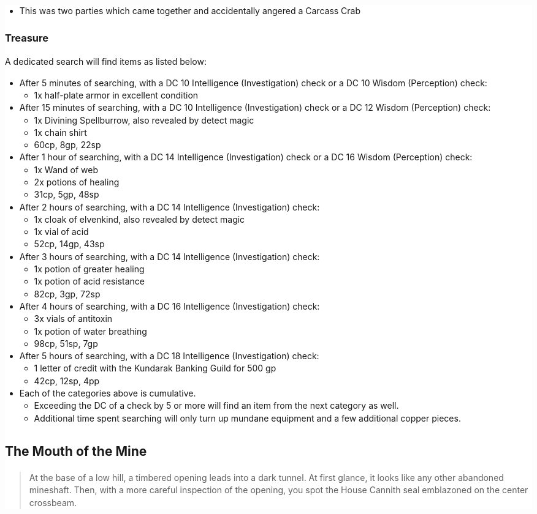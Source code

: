  - This was two parties which came together and accidentally angered a Carcass Crab

### Treasure

A dedicated search will find items as listed below:

- After 5 minutes of searching, with a DC 10 Intelligence (Investigation) check or a DC 10 Wisdom (Perception) check:
  - 1x half-plate armor in excellent condition
- After 15 minutes of searching, with a DC 10 Intelligence (Investigation) check or a DC 12 Wisdom (Perception) check:
  - 1x Divining Spellburrow, also revealed by detect magic
  - 1x chain shirt
  - 60cp, 8gp, 22sp
- After 1 hour of searching, with a DC 14 Intelligence (Investigation) check or a DC 16 Wisdom (Perception) check:
  - 1x Wand of web
  - 2x potions of healing
  - 31cp, 5gp, 48sp
- After 2 hours of searching, with a DC 14 Intelligence (Investigation) check:
  - 1x cloak of elvenkind, also revealed by detect magic
  - 1x vial of acid
  - 52cp, 14gp, 43sp
- After 3 hours of searching, with a DC 14 Intelligence (Investigation) check:
  - 1x potion of greater healing
  - 1x potion of acid resistance
  - 82cp, 3gp, 72sp
- After 4 hours of searching, with a DC 16 Intelligence (Investigation) check:
  - 3x vials of antitoxin
  - 1x potion of water breathing
  - 98cp, 51sp, 7gp
- After 5 hours of searching, with a DC 18 Intelligence (Investigation) check:
  - 1 letter of credit with the Kundarak Banking Guild for 500 gp
  - 42cp, 12sp, 4pp
- Each of the categories above is cumulative.
  - Exceeding the DC of a check by 5 or more will find an item from the next category as well.
  - Additional time spent searching will only turn up mundane equipment and a few additional copper pieces.

## The Mouth of the Mine

> At the base of a low hill, a timbered opening leads into a dark tunnel.
> At first glance, it looks like any other abandoned mineshaft.
> Then, with a more careful inspection of the opening, you spot the House Cannith seal emblazoned on the center crossbeam.
